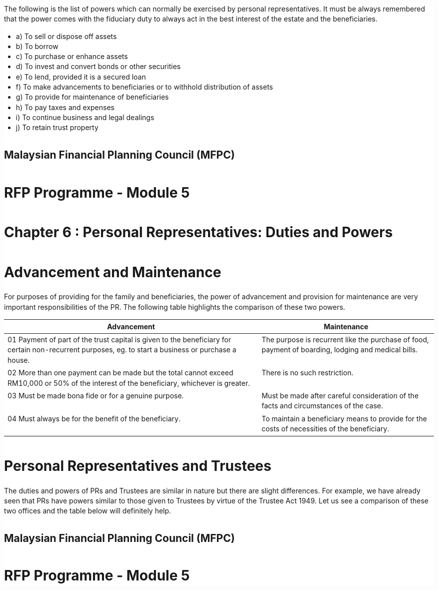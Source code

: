 The following is the list of powers which can normally be exercised by personal representatives. It must be always remembered that the power comes with the fiduciary duty to always act in the best interest of the estate and the beneficiaries.

- a) To sell or dispose off assets
- b) To borrow
- c) To purchase or enhance assets
- d) To invest and convert bonds or other securities
- e) To lend, provided it is a secured loan
- f) To make advancements to beneficiaries or to withhold distribution of assets
- g) To provide for maintenance of beneficiaries
- h) To pay taxes and expenses
- i) To continue business and legal dealings
- j) To retain trust property

Malaysian Financial Planning Council (MFPC)
---
# RFP Programme - Module 5

# Chapter 6 : Personal Representatives: Duties and Powers

# Advancement and Maintenance

For purposes of providing for the family and beneficiaries, the power of advancement and provision for maintenance are very important responsibilities of the PR. The following table highlights the comparison of these two powers.

| Advancement                                                                                                                                          | Maintenance                                                                                         |
| ---------------------------------------------------------------------------------------------------------------------------------------------------- | --------------------------------------------------------------------------------------------------- |
| 01 Payment of part of the trust capital is given to the beneficiary for certain non-recurrent purposes, eg. to start a business or purchase a house. | The purpose is recurrent like the purchase of food, payment of boarding, lodging and medical bills. |
| 02 More than one payment can be made but the total cannot exceed RM10,000 or 50% of the interest of the beneficiary, whichever is greater.           | There is no such restriction.                                                                       |
| 03 Must be made bona fide or for a genuine purpose.                                                                                                  | Must be made after careful consideration of the facts and circumstances of the case.                |
| 04 Must always be for the benefit of the beneficiary.                                                                                                | To maintain a beneficiary means to provide for the costs of necessities of the beneficiary.         |

# Personal Representatives and Trustees

The duties and powers of PRs and Trustees are similar in nature but there are slight differences. For example, we have already seen that PRs have powers similar to those given to Trustees by virtue of the Trustee Act 1949. Let us see a comparison of these two offices and the table below will definitely help.

Malaysian Financial Planning Council (MFPC)
---
# RFP Programme - Module 5
